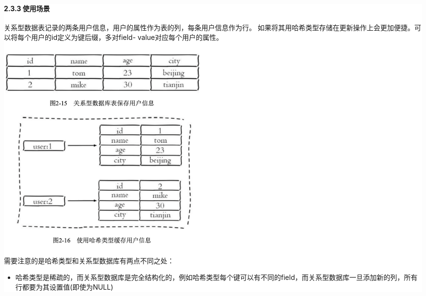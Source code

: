 #### 2.3.3 使用场景

关系型数据表记录的两条用户信息，用户的属性作为表的列，每条用户信息作为行。 如果将其用哈希类型存储在更新操作上会更加便捷。可以将每个用户的id定义为键后缀，多对field- value对应每个用户的属性。

<img src="./pic/redis_9.png" style="zoom: 40%;" />

需要注意的是哈希类型和关系型数据库有两点不同之处：

- 哈希类型是稀疏的，而关系型数据库是完全结构化的，例如哈希类型每个键可以有不同的field，而关系型数据库一旦添加新的列，所有行都要为其设置值(即使为NULL)
